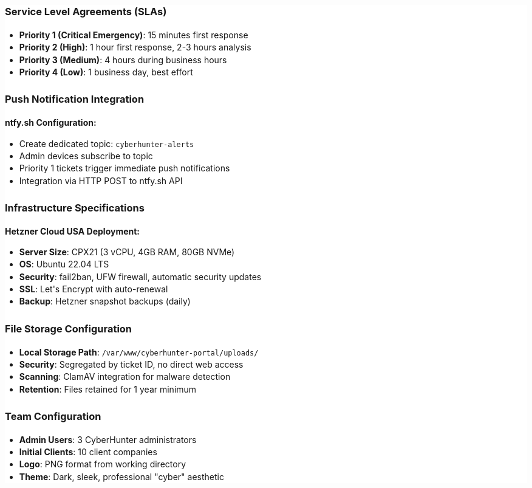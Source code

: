 ### Service Level Agreements (SLAs)
- **Priority 1 (Critical Emergency)**: 15 minutes first response
- **Priority 2 (High)**: 1 hour first response, 2-3 hours analysis
- **Priority 3 (Medium)**: 4 hours during business hours
- **Priority 4 (Low)**: 1 business day, best effort

### Push Notification Integration
**ntfy.sh Configuration:**
- Create dedicated topic: `cyberhunter-alerts`
- Admin devices subscribe to topic
- Priority 1 tickets trigger immediate push notifications
- Integration via HTTP POST to ntfy.sh API

### Infrastructure Specifications
**Hetzner Cloud USA Deployment:**
- **Server Size**: CPX21 (3 vCPU, 4GB RAM, 80GB NVMe)
- **OS**: Ubuntu 22.04 LTS
- **Security**: fail2ban, UFW firewall, automatic security updates
- **SSL**: Let's Encrypt with auto-renewal
- **Backup**: Hetzner snapshot backups (daily)

### File Storage Configuration
- **Local Storage Path**: `/var/www/cyberhunter-portal/uploads/`
- **Security**: Segregated by ticket ID, no direct web access
- **Scanning**: ClamAV integration for malware detection
- **Retention**: Files retained for 1 year minimum

### Team Configuration
- **Admin Users**: 3 CyberHunter administrators
- **Initial Clients**: 10 client companies
- **Logo**: PNG format from working directory
- **Theme**: Dark, sleek, professional "cyber" aesthetic